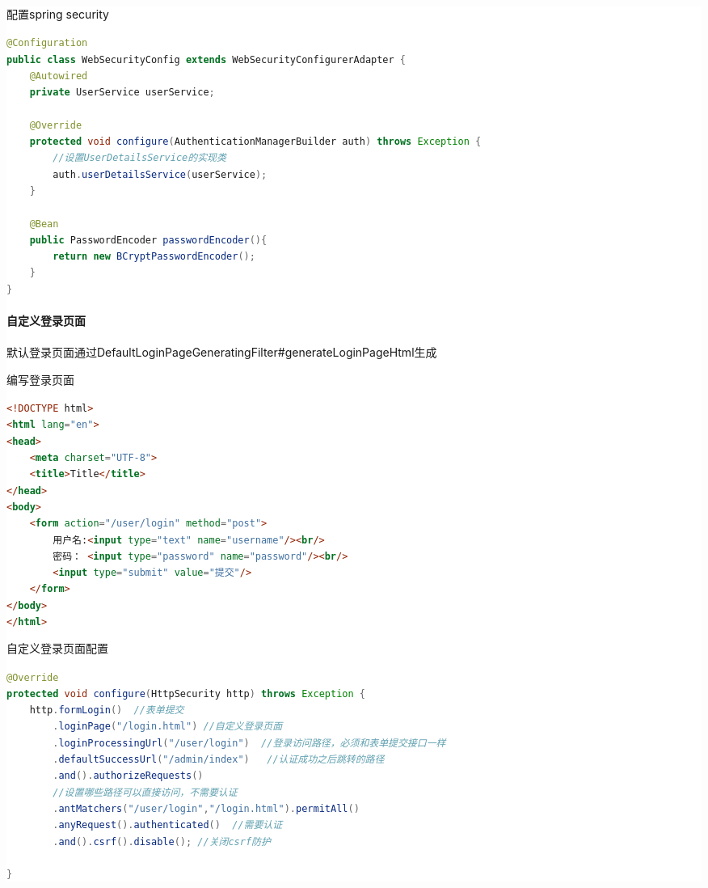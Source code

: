 配置spring security

```java
@Configuration
public class WebSecurityConfig extends WebSecurityConfigurerAdapter {
    @Autowired
    private UserService userService;

    @Override
    protected void configure(AuthenticationManagerBuilder auth) throws Exception {
        //设置UserDetailsService的实现类
        auth.userDetailsService(userService);
    }

    @Bean
    public PasswordEncoder passwordEncoder(){
        return new BCryptPasswordEncoder();
    }
}
```



#### 自定义登录页面

默认登录页面通过DefaultLoginPageGeneratingFilter#generateLoginPageHtml生成

编写登录页面

```html
<!DOCTYPE html>
<html lang="en">
<head>
    <meta charset="UTF-8">
    <title>Title</title>
</head>
<body>
    <form action="/user/login" method="post">
        用户名:<input type="text" name="username"/><br/>
        密码： <input type="password" name="password"/><br/>
        <input type="submit" value="提交"/>
    </form>
</body>
</html>
```

自定义登录页面配置

```java
@Override
protected void configure(HttpSecurity http) throws Exception {
    http.formLogin()  //表单提交
        .loginPage("/login.html") //自定义登录页面
        .loginProcessingUrl("/user/login")  //登录访问路径，必须和表单提交接口一样
        .defaultSuccessUrl("/admin/index")   //认证成功之后跳转的路径
        .and().authorizeRequests() 
        //设置哪些路径可以直接访问，不需要认证
        .antMatchers("/user/login","/login.html").permitAll() 
        .anyRequest().authenticated()  //需要认证
        .and().csrf().disable(); //关闭csrf防护

}
```
